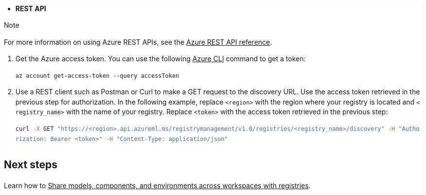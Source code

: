 * __REST API__ 

> [!NOTE]
> For more information on using Azure REST APIs, see the [Azure REST API reference](/rest/api/azure/).

1. Get the Azure access token. You can use the following [Azure CLI](/cli/azure/what-is-azure-cli) command to get a token:

    ```azurecli
    az account get-access-token --query accessToken
    ```

1. Use a REST client such as Postman or Curl to make a GET request to the discovery URL. Use the access token retrieved in the previous step for authorization. In the following example, replace `<region>` with the region where your registry is located and `<registry_name>` with the name of your registry. Replace `<token>` with the access token retrieved in the previous step:

    ```bash
    curl -X GET "https://<region>.api.azureml.ms/registrymanagement/v1.0/registries/<registry_name>/discovery" -H "Authorization: Bearer <token>" -H "Content-Type: application/json"
    ```

## Next steps

Learn how to [Share models, components, and environments across workspaces with registries](how-to-share-models-pipelines-across-workspaces-with-registries.md).
